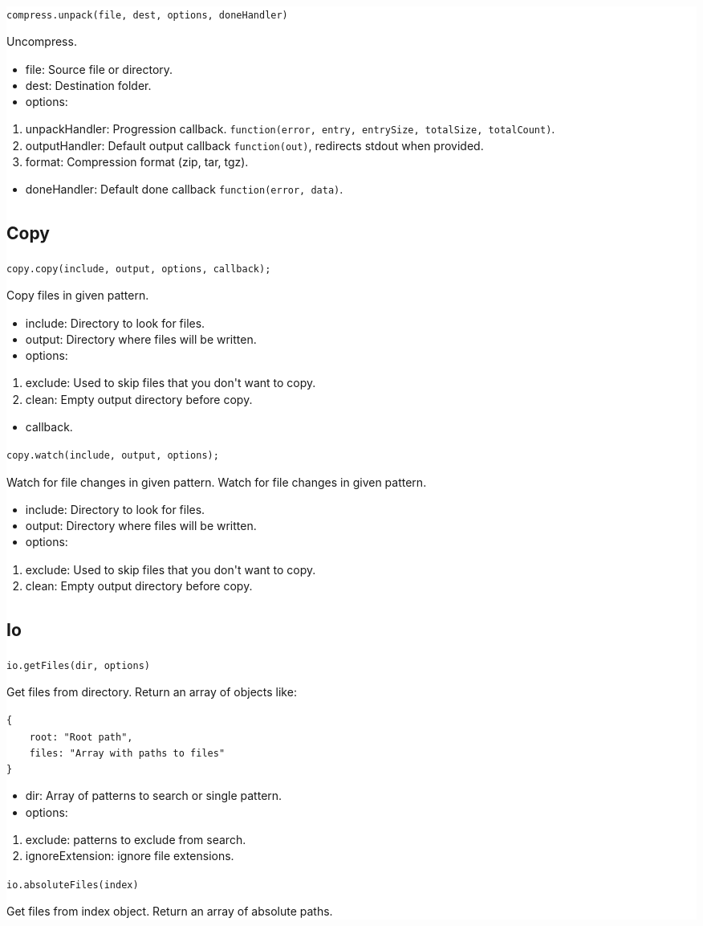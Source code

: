 
`compress.unpack(file, dest, options, doneHandler)`

Uncompress.

* file: Source file or directory.
* dest: Destination folder.
* options: 
1. unpackHandler: Progression callback. `function(error, entry, entrySize, totalSize, totalCount)`.
2. outputHandler: Default output callback `function(out)`, redirects stdout when provided.
3. format: Compression format (zip, tar, tgz).
* doneHandler: Default done callback `function(error, data)`.


## Copy

`copy.copy(include, output, options, callback);`

Copy files in given pattern.
* include: Directory to look for files.
* output: Directory where files will be written.
* options: 
1. exclude: Used to skip files that you don't want to copy.
2. clean: Empty output directory before copy.
* callback.
    
`copy.watch(include, output, options);`

Watch for file changes in given pattern.
Watch for file changes in given pattern.
* include: Directory to look for files.
* output: Directory where files will be written.
* options: 
1. exclude: Used to skip files that you don't want to copy.
2. clean: Empty output directory before copy.


## Io

`io.getFiles(dir, options)`

Get files from directory. Return an array of objects like:
```
{
    root: "Root path",
    files: "Array with paths to files"
}
```
* dir: Array of patterns to search or single pattern.
* options:
1. exclude: patterns to exclude from search.
3. ignoreExtension: ignore file extensions.

`io.absoluteFiles(index)`

Get files from index object. Return an array of absolute paths.
